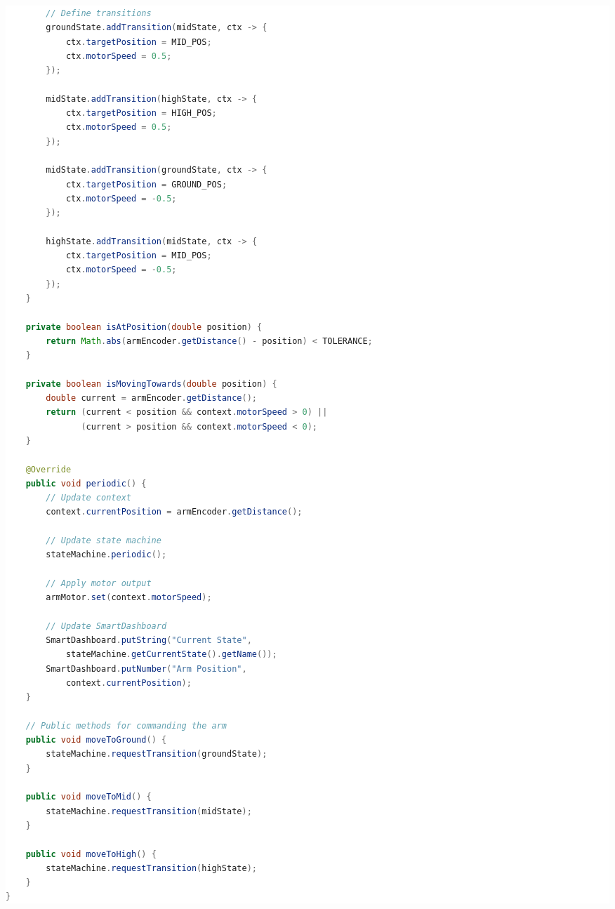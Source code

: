 ```java
        // Define transitions
        groundState.addTransition(midState, ctx -> {
            ctx.targetPosition = MID_POS;
            ctx.motorSpeed = 0.5;
        });
        
        midState.addTransition(highState, ctx -> {
            ctx.targetPosition = HIGH_POS;
            ctx.motorSpeed = 0.5;
        });
        
        midState.addTransition(groundState, ctx -> {
            ctx.targetPosition = GROUND_POS;
            ctx.motorSpeed = -0.5;
        });
        
        highState.addTransition(midState, ctx -> {
            ctx.targetPosition = MID_POS;
            ctx.motorSpeed = -0.5;
        });
    }
    
    private boolean isAtPosition(double position) {
        return Math.abs(armEncoder.getDistance() - position) < TOLERANCE;
    }
    
    private boolean isMovingTowards(double position) {
        double current = armEncoder.getDistance();
        return (current < position && context.motorSpeed > 0) ||
               (current > position && context.motorSpeed < 0);
    }
    
    @Override
    public void periodic() {
        // Update context
        context.currentPosition = armEncoder.getDistance();
        
        // Update state machine
        stateMachine.periodic();
        
        // Apply motor output
        armMotor.set(context.motorSpeed);
        
        // Update SmartDashboard
        SmartDashboard.putString("Current State", 
            stateMachine.getCurrentState().getName());
        SmartDashboard.putNumber("Arm Position", 
            context.currentPosition);
    }
    
    // Public methods for commanding the arm
    public void moveToGround() {
        stateMachine.requestTransition(groundState);
    }
    
    public void moveToMid() {
        stateMachine.requestTransition(midState);
    }
    
    public void moveToHigh() {
        stateMachine.requestTransition(highState);
    }
}
```